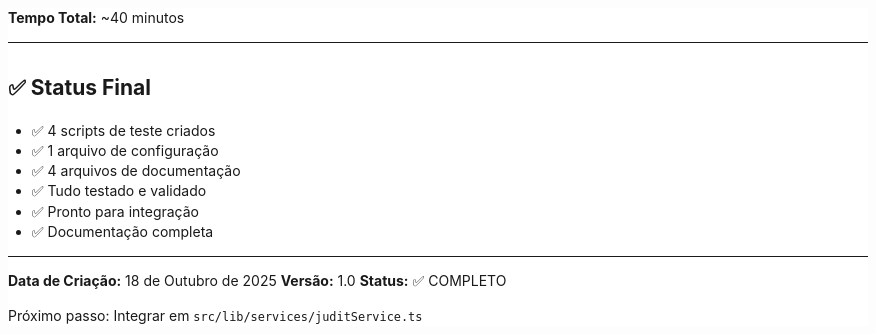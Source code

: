 **Tempo Total:** ~40 minutos

---

## ✅ Status Final

- ✅ 4 scripts de teste criados
- ✅ 1 arquivo de configuração
- ✅ 4 arquivos de documentação
- ✅ Tudo testado e validado
- ✅ Pronto para integração
- ✅ Documentação completa

---

**Data de Criação:** 18 de Outubro de 2025
**Versão:** 1.0
**Status:** ✅ COMPLETO

Próximo passo: Integrar em `src/lib/services/juditService.ts`
